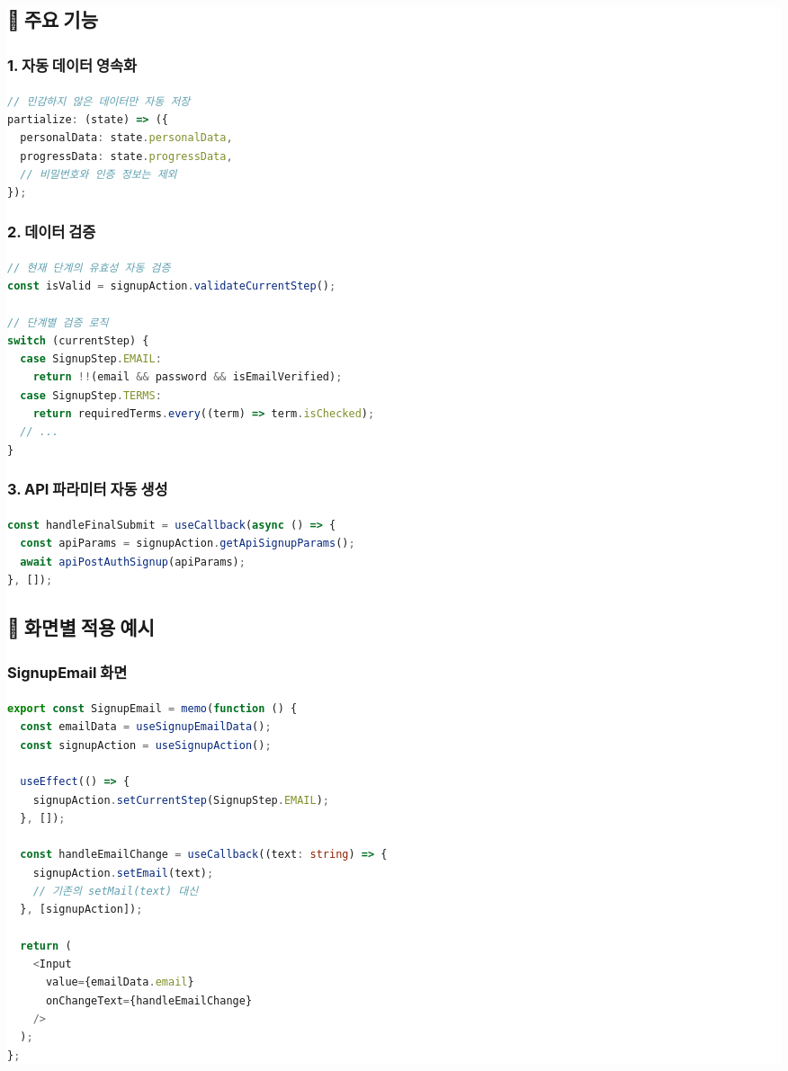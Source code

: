 ## 🔧 주요 기능

### 1. 자동 데이터 영속화

```typescript
// 민감하지 않은 데이터만 자동 저장
partialize: (state) => ({
  personalData: state.personalData,
  progressData: state.progressData,
  // 비밀번호와 인증 정보는 제외
});
```

### 2. 데이터 검증

```typescript
// 현재 단계의 유효성 자동 검증
const isValid = signupAction.validateCurrentStep();

// 단계별 검증 로직
switch (currentStep) {
  case SignupStep.EMAIL:
    return !!(email && password && isEmailVerified);
  case SignupStep.TERMS:
    return requiredTerms.every((term) => term.isChecked);
  // ...
}
```

### 3. API 파라미터 자동 생성

```typescript
const handleFinalSubmit = useCallback(async () => {
  const apiParams = signupAction.getApiSignupParams();
  await apiPostAuthSignup(apiParams);
}, []);
```

## 🎯 화면별 적용 예시

### SignupEmail 화면

```typescript
export const SignupEmail = memo(function () {
  const emailData = useSignupEmailData();
  const signupAction = useSignupAction();

  useEffect(() => {
    signupAction.setCurrentStep(SignupStep.EMAIL);
  }, []);

  const handleEmailChange = useCallback((text: string) => {
    signupAction.setEmail(text);
    // 기존의 setMail(text) 대신
  }, [signupAction]);

  return (
    <Input
      value={emailData.email}
      onChangeText={handleEmailChange}
    />
  );
};
```
